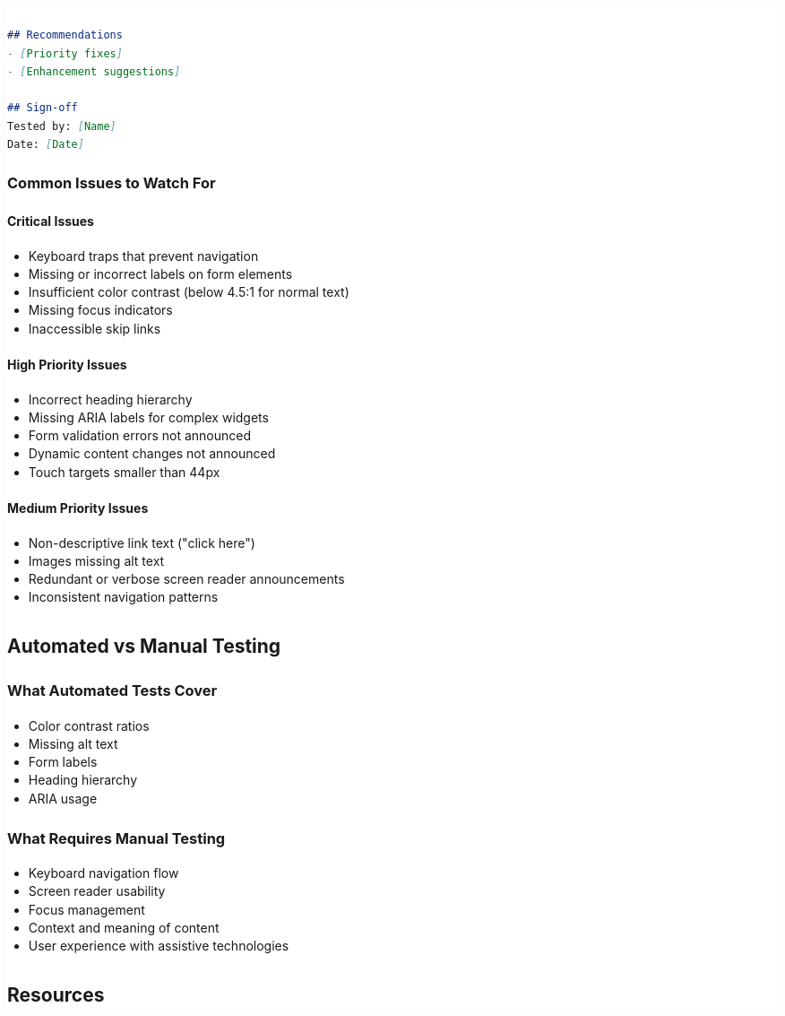 ```markdown

## Recommendations
- [Priority fixes]
- [Enhancement suggestions]

## Sign-off
Tested by: [Name]
Date: [Date]
```

### Common Issues to Watch For

#### Critical Issues
- Keyboard traps that prevent navigation
- Missing or incorrect labels on form elements
- Insufficient color contrast (below 4.5:1 for normal text)
- Missing focus indicators
- Inaccessible skip links

#### High Priority Issues
- Incorrect heading hierarchy
- Missing ARIA labels for complex widgets
- Form validation errors not announced
- Dynamic content changes not announced
- Touch targets smaller than 44px

#### Medium Priority Issues
- Non-descriptive link text ("click here")
- Images missing alt text
- Redundant or verbose screen reader announcements
- Inconsistent navigation patterns

## Automated vs Manual Testing

### What Automated Tests Cover
- Color contrast ratios
- Missing alt text
- Form labels
- Heading hierarchy
- ARIA usage

### What Requires Manual Testing
- Keyboard navigation flow
- Screen reader usability
- Focus management
- Context and meaning of content
- User experience with assistive technologies

## Resources
